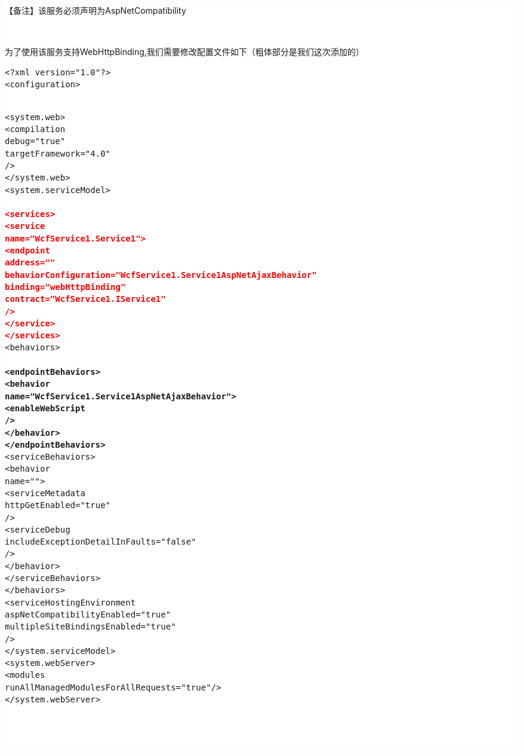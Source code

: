 <p>【备注】该服务必须声明为AspNetCompatibility</p>
<p>&nbsp;</p>
<p>为了使用该服务支持WebHttpBinding,我们需要修改配置文件如下（粗体部分是我们这次添加的）</p><pre class="csharpcode"><span class="kwrd">&lt;?</span><span class="html">xml</span> <span class="attr">version</span><span class="kwrd">="1.0"</span>?<span class="kwrd">&gt;</span>
<span class="kwrd">&lt;</span><span class="html">configuration</span><span class="kwrd">&gt;</span>

  <span class="kwrd">&lt;</span><span class="html">system.web</span><span class="kwrd">&gt;</span>
    <span class="kwrd">&lt;</span><span class="html">compilation</span> <span class="attr">debug</span><span class="kwrd">="true"</span> <span class="attr">targetFramework</span><span class="kwrd">="4.0"</span> <span class="kwrd">/&gt;</span>
  <span class="kwrd">&lt;/</span><span class="html">system.web</span><span class="kwrd">&gt;</span>
  <span class="kwrd">&lt;</span><span class="html">system.serviceModel</span><span class="kwrd">&gt;</span>
   <strong><font color="#ff0000"> <span class="kwrd">&lt;</span><span class="html">services</span><span class="kwrd">&gt;</span>
      <span class="kwrd">&lt;</span><span class="html">service</span> <span class="attr">name</span><span class="kwrd">="WcfService1.Service1"</span><span class="kwrd">&gt;</span>
        <span class="kwrd">&lt;</span><span class="html">endpoint</span> <span class="attr">address</span><span class="kwrd">=""</span> <span class="attr">behaviorConfiguration</span><span class="kwrd">="WcfService1.Service1AspNetAjaxBehavior"</span>
          <span class="attr">binding</span><span class="kwrd">="webHttpBinding"</span> <span class="attr">contract</span><span class="kwrd">="WcfService1.IService1"</span> <span class="kwrd">/&gt;</span>
      <span class="kwrd">&lt;/</span><span class="html">service</span><span class="kwrd">&gt;</span>
    <span class="kwrd">&lt;/</span><span class="html">services</span><span class="kwrd">&gt;</span></font></strong>
    <span class="kwrd">&lt;</span><span class="html">behaviors</span><span class="kwrd">&gt;</span>
     <strong> <span class="kwrd">&lt;</span><span class="html">endpointBehaviors</span><span class="kwrd">&gt;</span>
        <span class="kwrd">&lt;</span><span class="html">behavior</span> <span class="attr">name</span><span class="kwrd">="WcfService1.Service1AspNetAjaxBehavior"</span><span class="kwrd">&gt;</span>
          <span class="kwrd">&lt;</span><span class="html">enableWebScript</span> <span class="kwrd">/&gt;</span>
        <span class="kwrd">&lt;/</span><span class="html">behavior</span><span class="kwrd">&gt;</span>
      <span class="kwrd">&lt;/</span><span class="html">endpointBehaviors</span><span class="kwrd">&gt;</span></strong>
      <span class="kwrd">&lt;</span><span class="html">serviceBehaviors</span><span class="kwrd">&gt;</span>
        <span class="kwrd">&lt;</span><span class="html">behavior</span> <span class="attr">name</span><span class="kwrd">=""</span><span class="kwrd">&gt;</span>
          <span class="kwrd">&lt;</span><span class="html">serviceMetadata</span> <span class="attr">httpGetEnabled</span><span class="kwrd">="true"</span> <span class="kwrd">/&gt;</span>
          <span class="kwrd">&lt;</span><span class="html">serviceDebug</span> <span class="attr">includeExceptionDetailInFaults</span><span class="kwrd">="false"</span> <span class="kwrd">/&gt;</span>
        <span class="kwrd">&lt;/</span><span class="html">behavior</span><span class="kwrd">&gt;</span>
      <span class="kwrd">&lt;/</span><span class="html">serviceBehaviors</span><span class="kwrd">&gt;</span>
    <span class="kwrd">&lt;/</span><span class="html">behaviors</span><span class="kwrd">&gt;</span>
    <span class="kwrd">&lt;</span><span class="html">serviceHostingEnvironment</span> <span class="attr">aspNetCompatibilityEnabled</span><span class="kwrd">="true"</span>
      <span class="attr">multipleSiteBindingsEnabled</span><span class="kwrd">="true"</span> <span class="kwrd">/&gt;</span>
  <span class="kwrd">&lt;/</span><span class="html">system.serviceModel</span><span class="kwrd">&gt;</span>
 <span class="kwrd">&lt;</span><span class="html">system.webServer</span><span class="kwrd">&gt;</span>
    <span class="kwrd">&lt;</span><span class="html">modules</span> <span class="attr">runAllManagedModulesForAllRequests</span><span class="kwrd">="true"</span><span class="kwrd">/&gt;</span>
  <span class="kwrd">&lt;/</span><span class="html">system.webServer</span><span class="kwrd">&gt;</span>
  